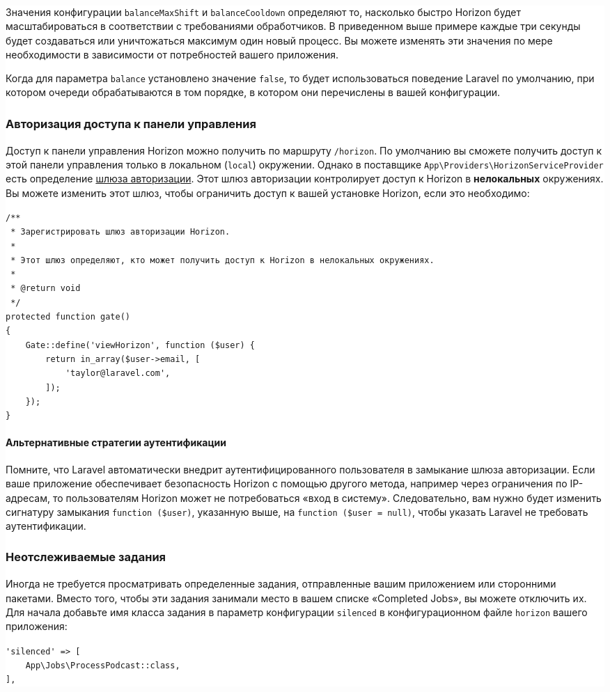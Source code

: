 Значения конфигурации `balanceMaxShift` и `balanceCooldown` определяют то, насколько быстро Horizon будет масштабироваться в соответствии с требованиями обработчиков. В приведенном выше примере каждые три секунды будет создаваться или уничтожаться максимум один новый процесс. Вы можете изменять эти значения по мере необходимости в зависимости от потребностей вашего приложения.

Когда для параметра `balance` установлено значение `false`, то будет использоваться поведение Laravel по умолчанию, при котором очереди обрабатываются в том порядке, в котором они перечислены в вашей конфигурации.

<a name="dashboard-authorization"></a>
### Авторизация доступа к панели управления

Доступ к панели управления Horizon можно получить по маршруту `/horizon`. По умолчанию вы сможете получить доступ к этой панели управления только в локальном (`local`) окружении. Однако в поставщике `App\Providers\HorizonServiceProvider` есть определение [шлюза авторизации](authorization.md#gates). Этот шлюз авторизации контролирует доступ к Horizon в **нелокальных** окружениях. Вы можете изменить этот шлюз, чтобы ограничить доступ к вашей установке Horizon, если это необходимо:

    /**
     * Зарегистрировать шлюз авторизации Horizon.
     *
     * Этот шлюз определяют, кто может получить доступ к Horizon в нелокальных окружениях.
     *
     * @return void
     */
    protected function gate()
    {
        Gate::define('viewHorizon', function ($user) {
            return in_array($user->email, [
                'taylor@laravel.com',
            ]);
        });
    }

<a name="alternative-authentication-strategies"></a>
#### Альтернативные стратегии аутентификации

Помните, что Laravel автоматически внедрит аутентифицированного пользователя в замыкание шлюза авторизации. Если ваше приложение обеспечивает безопасность Horizon с помощью другого метода, например через ограничения по IP-адресам, то пользователям Horizon может не потребоваться «вход в систему». Следовательно, вам нужно будет изменить сигнатуру замыкания `function ($user)`, указанную выше, на `function ($user = null)`, чтобы указать Laravel не требовать аутентификации.

<a name="silenced-jobs"></a>
### Неотслеживаемые задания

Иногда не требуется просматривать определенные задания, отправленные вашим приложением или сторонними пакетами. Вместо того, чтобы эти задания занимали место в вашем списке «Completed Jobs», вы можете отключить их. Для начала добавьте имя класса задания в параметр конфигурации `silenced` в конфигурационном файле `horizon` вашего приложения:

    'silenced' => [
        App\Jobs\ProcessPodcast::class,
    ],
